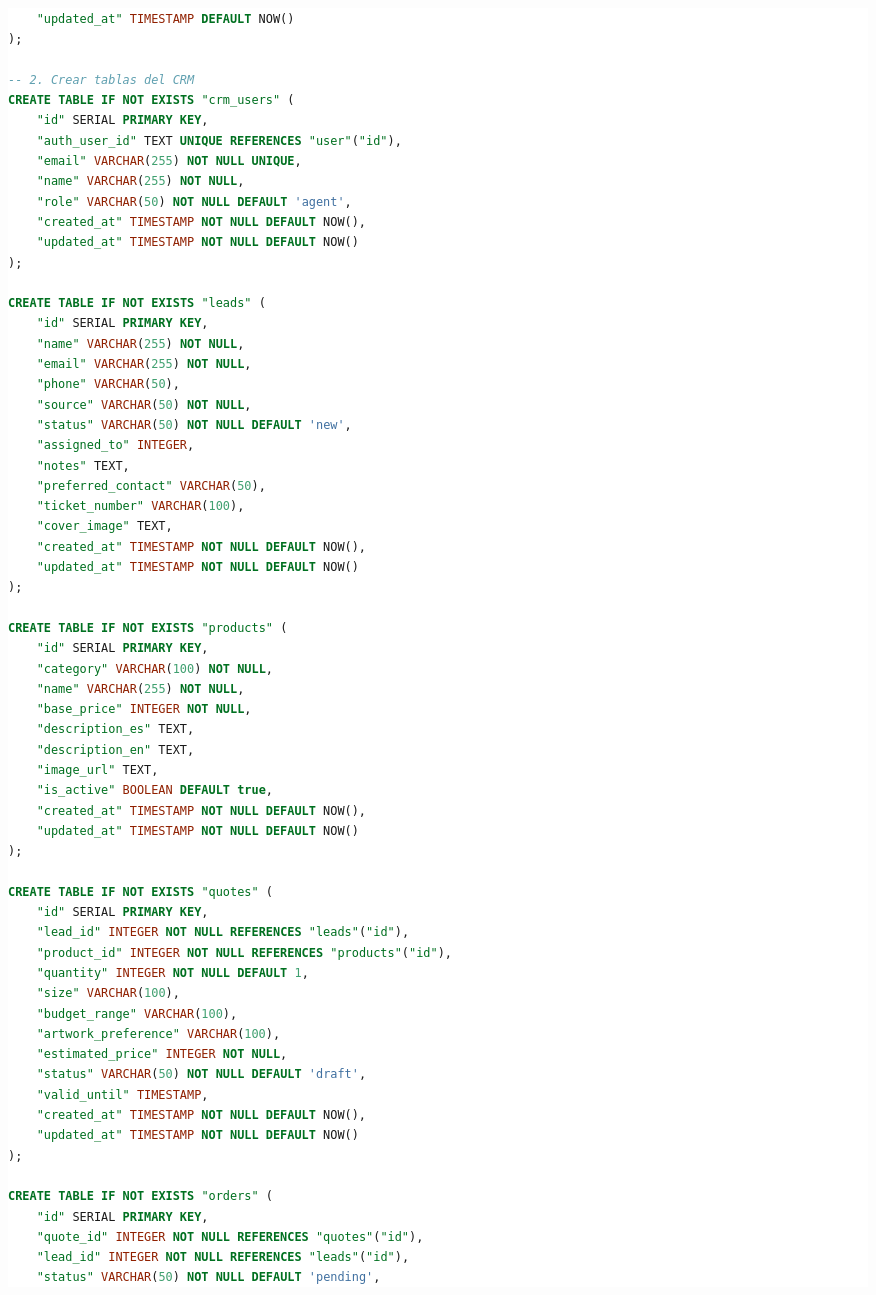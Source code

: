 ```sql
	"updated_at" TIMESTAMP DEFAULT NOW()
);

-- 2. Crear tablas del CRM
CREATE TABLE IF NOT EXISTS "crm_users" (
	"id" SERIAL PRIMARY KEY,
	"auth_user_id" TEXT UNIQUE REFERENCES "user"("id"),
	"email" VARCHAR(255) NOT NULL UNIQUE,
	"name" VARCHAR(255) NOT NULL,
	"role" VARCHAR(50) NOT NULL DEFAULT 'agent',
	"created_at" TIMESTAMP NOT NULL DEFAULT NOW(),
	"updated_at" TIMESTAMP NOT NULL DEFAULT NOW()
);

CREATE TABLE IF NOT EXISTS "leads" (
	"id" SERIAL PRIMARY KEY,
	"name" VARCHAR(255) NOT NULL,
	"email" VARCHAR(255) NOT NULL,
	"phone" VARCHAR(50),
	"source" VARCHAR(50) NOT NULL,
	"status" VARCHAR(50) NOT NULL DEFAULT 'new',
	"assigned_to" INTEGER,
	"notes" TEXT,
	"preferred_contact" VARCHAR(50),
	"ticket_number" VARCHAR(100),
	"cover_image" TEXT,
	"created_at" TIMESTAMP NOT NULL DEFAULT NOW(),
	"updated_at" TIMESTAMP NOT NULL DEFAULT NOW()
);

CREATE TABLE IF NOT EXISTS "products" (
	"id" SERIAL PRIMARY KEY,
	"category" VARCHAR(100) NOT NULL,
	"name" VARCHAR(255) NOT NULL,
	"base_price" INTEGER NOT NULL,
	"description_es" TEXT,
	"description_en" TEXT,
	"image_url" TEXT,
	"is_active" BOOLEAN DEFAULT true,
	"created_at" TIMESTAMP NOT NULL DEFAULT NOW(),
	"updated_at" TIMESTAMP NOT NULL DEFAULT NOW()
);

CREATE TABLE IF NOT EXISTS "quotes" (
	"id" SERIAL PRIMARY KEY,
	"lead_id" INTEGER NOT NULL REFERENCES "leads"("id"),
	"product_id" INTEGER NOT NULL REFERENCES "products"("id"),
	"quantity" INTEGER NOT NULL DEFAULT 1,
	"size" VARCHAR(100),
	"budget_range" VARCHAR(100),
	"artwork_preference" VARCHAR(100),
	"estimated_price" INTEGER NOT NULL,
	"status" VARCHAR(50) NOT NULL DEFAULT 'draft',
	"valid_until" TIMESTAMP,
	"created_at" TIMESTAMP NOT NULL DEFAULT NOW(),
	"updated_at" TIMESTAMP NOT NULL DEFAULT NOW()
);

CREATE TABLE IF NOT EXISTS "orders" (
	"id" SERIAL PRIMARY KEY,
	"quote_id" INTEGER NOT NULL REFERENCES "quotes"("id"),
	"lead_id" INTEGER NOT NULL REFERENCES "leads"("id"),
	"status" VARCHAR(50) NOT NULL DEFAULT 'pending',
```